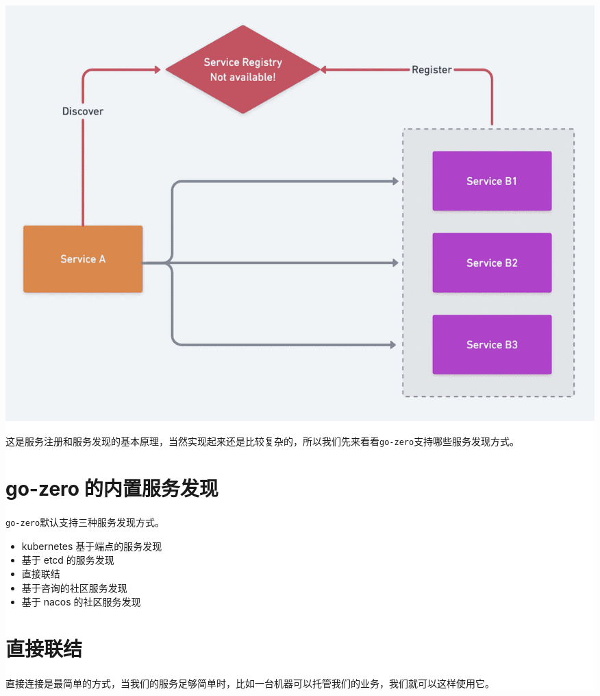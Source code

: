 ![](img/61e016c4b9292e3cbf5c5def1161772b.png)

这是服务注册和服务发现的基本原理，当然实现起来还是比较复杂的，所以我们先来看看`go-zero`支持哪些服务发现方式。

# go-zero 的内置服务发现

`go-zero`默认支持三种服务发现方式。

*   kubernetes 基于端点的服务发现
*   基于 etcd 的服务发现
*   直接联结
*   基于咨询的社区服务发现
*   基于 nacos 的社区服务发现

# 直接联结

直接连接是最简单的方式，当我们的服务足够简单时，比如一台机器可以托管我们的业务，我们就可以这样使用它。
